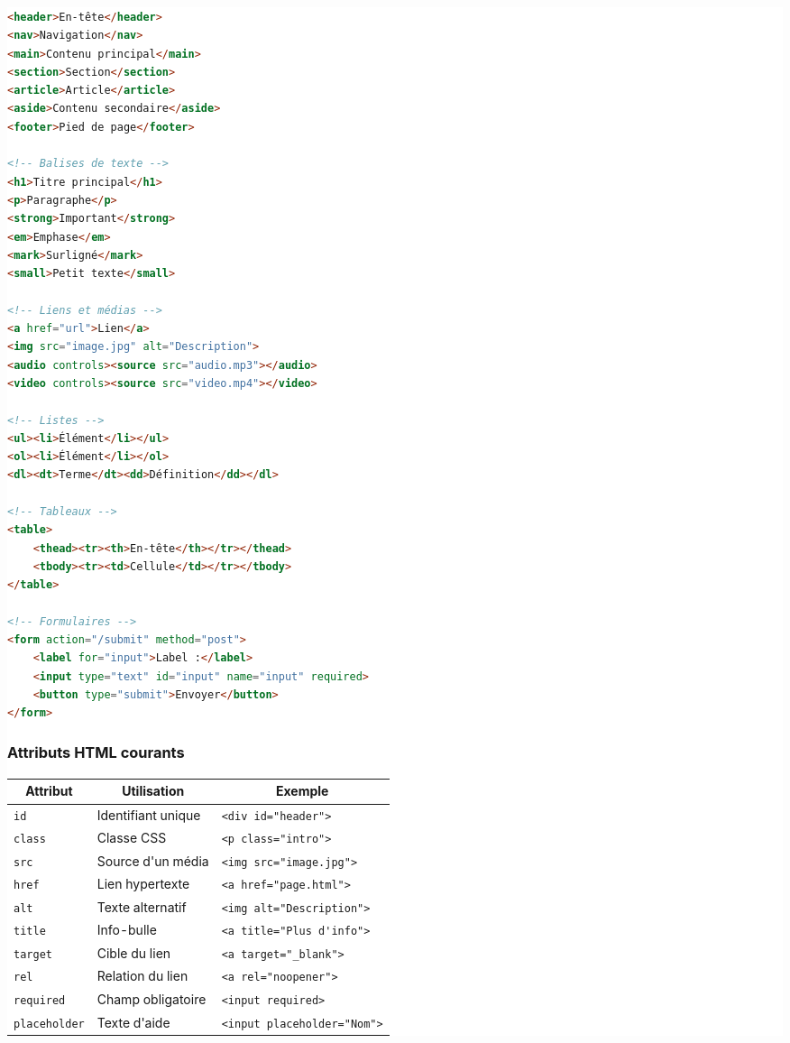 ```html
<header>En-tête</header>
<nav>Navigation</nav>
<main>Contenu principal</main>
<section>Section</section>
<article>Article</article>
<aside>Contenu secondaire</aside>
<footer>Pied de page</footer>

<!-- Balises de texte -->
<h1>Titre principal</h1>
<p>Paragraphe</p>
<strong>Important</strong>
<em>Emphase</em>
<mark>Surligné</mark>
<small>Petit texte</small>

<!-- Liens et médias -->
<a href="url">Lien</a>
<img src="image.jpg" alt="Description">
<audio controls><source src="audio.mp3"></audio>
<video controls><source src="video.mp4"></video>

<!-- Listes -->
<ul><li>Élément</li></ul>
<ol><li>Élément</li></ol>
<dl><dt>Terme</dt><dd>Définition</dd></dl>

<!-- Tableaux -->
<table>
    <thead><tr><th>En-tête</th></tr></thead>
    <tbody><tr><td>Cellule</td></tr></tbody>
</table>

<!-- Formulaires -->
<form action="/submit" method="post">
    <label for="input">Label :</label>
    <input type="text" id="input" name="input" required>
    <button type="submit">Envoyer</button>
</form>
```

### Attributs HTML courants

| Attribut | Utilisation | Exemple |
|----------|-------------|---------|
| `id` | Identifiant unique | `<div id="header">` |
| `class` | Classe CSS | `<p class="intro">` |
| `src` | Source d'un média | `<img src="image.jpg">` |
| `href` | Lien hypertexte | `<a href="page.html">` |
| `alt` | Texte alternatif | `<img alt="Description">` |
| `title` | Info-bulle | `<a title="Plus d'info">` |
| `target` | Cible du lien | `<a target="_blank">` |
| `rel` | Relation du lien | `<a rel="noopener">` |
| `required` | Champ obligatoire | `<input required>` |
| `placeholder` | Texte d'aide | `<input placeholder="Nom">` |
